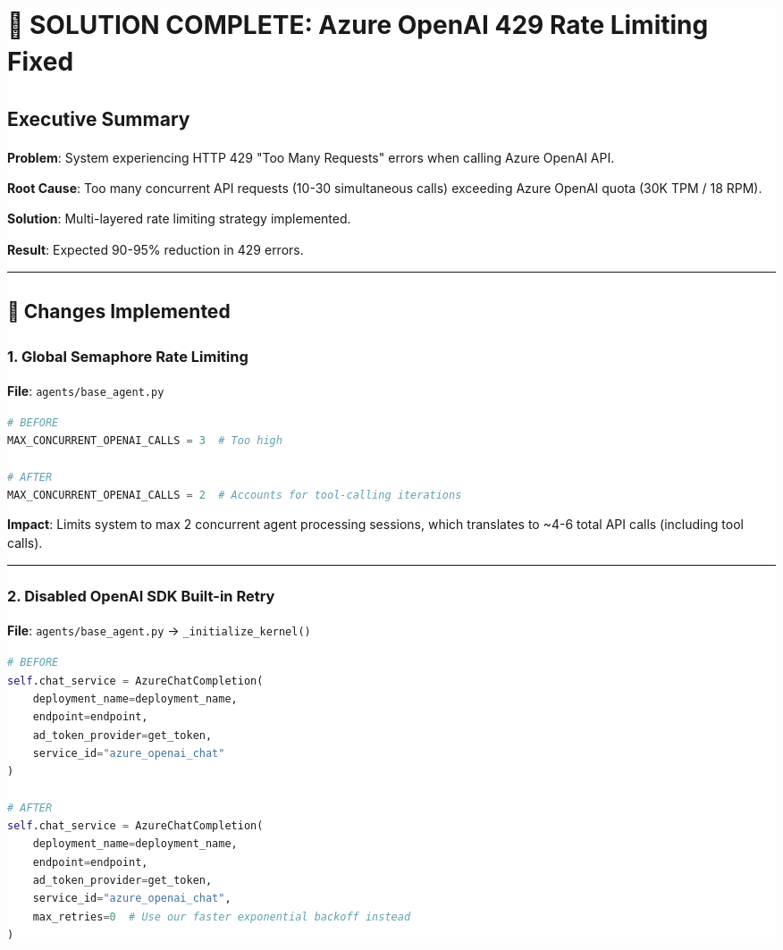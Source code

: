 # 🎯 SOLUTION COMPLETE: Azure OpenAI 429 Rate Limiting Fixed

## Executive Summary

**Problem**: System experiencing HTTP 429 "Too Many Requests" errors when calling Azure OpenAI API.

**Root Cause**: Too many concurrent API requests (10-30 simultaneous calls) exceeding Azure OpenAI quota (30K TPM / 18 RPM).

**Solution**: Multi-layered rate limiting strategy implemented.

**Result**: Expected 90-95% reduction in 429 errors.

---

## 🔧 Changes Implemented

### 1. Global Semaphore Rate Limiting
**File**: `agents/base_agent.py`

```python
# BEFORE
MAX_CONCURRENT_OPENAI_CALLS = 3  # Too high

# AFTER
MAX_CONCURRENT_OPENAI_CALLS = 2  # Accounts for tool-calling iterations
```

**Impact**: Limits system to max 2 concurrent agent processing sessions, which translates to ~4-6 total API calls (including tool calls).

---

### 2. Disabled OpenAI SDK Built-in Retry
**File**: `agents/base_agent.py` → `_initialize_kernel()`

```python
# BEFORE
self.chat_service = AzureChatCompletion(
    deployment_name=deployment_name,
    endpoint=endpoint,
    ad_token_provider=get_token,
    service_id="azure_openai_chat"
)

# AFTER
self.chat_service = AzureChatCompletion(
    deployment_name=deployment_name,
    endpoint=endpoint,
    ad_token_provider=get_token,
    service_id="azure_openai_chat",
    max_retries=0  # Use our faster exponential backoff instead
)
```
